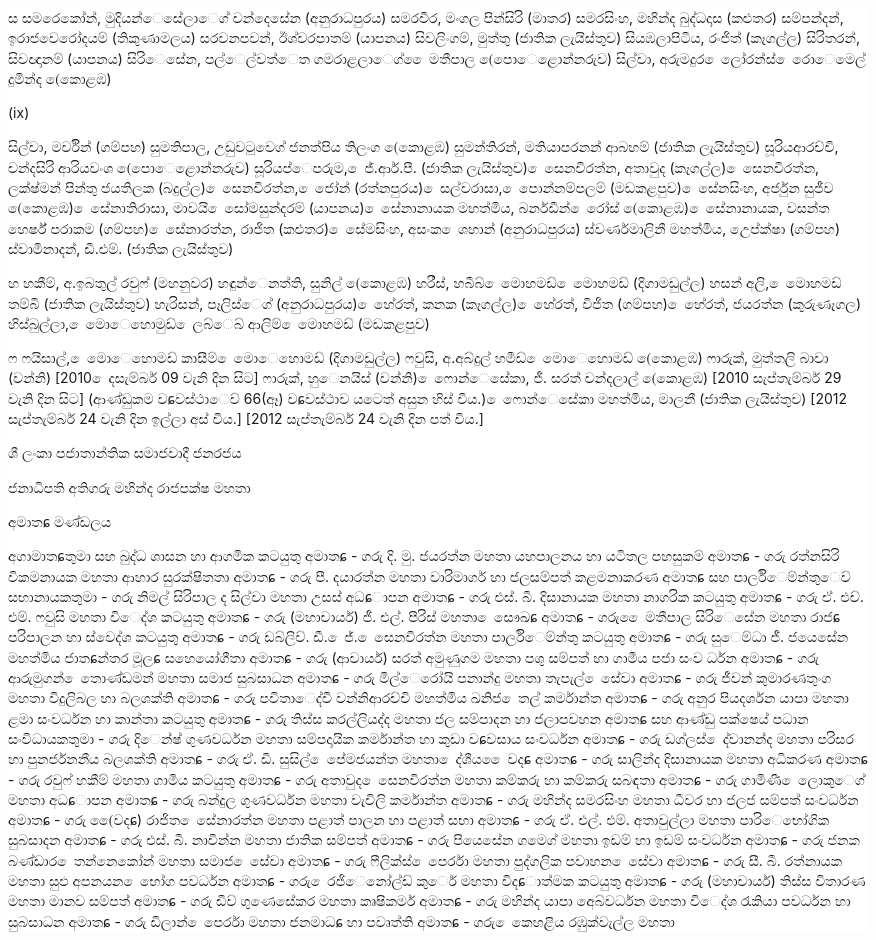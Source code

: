 ස සමරෙකෝන්, මුදියන්ෙසේලාෙග් චන්දෙසේන (අනුරාධපුරය) සමරවීර, මංගල පින්සිරි (මාතර) සමරසිංහ, මහින්ද බුද්ධදාස (කළුතර) සම්පන්දන්, ඉරාජවෙරෝදයම් (තිකුණාමලය) සරවනපවන්, ඊශ්වරපාතම් (යාපනය) සිවලිංගම්, මුත්තු (ජාතික ලැයිස්තුව) සියඹලාපිටිය, රංජිත් (කෑගල්ල) සිරිතරන්, සිවඥානම් (යාපනය) සිරිෙසේන, පල්ෙල්වත්ෙත ගමරාළලාෙග් ෛමතීපාල (ෙපොෙළොන්නරුව) සිල්වා, අරුමදුර ෙලෝරන්ස් ෙරොෙමෙල් දුමින්ද (ෙකොළඹ)

(ix)

සිල්වා, මර්වින් (ගම්පහ) සුමතිපාල, උඩුවටුවෙග් ජනත්පිය තිලංග (ෙකොළඹ) සුමන්තිරන්, මතියාපරනන් ආබහම් (ජාතික ලැයිස්තුව) සූරියආරච්චි, චන්දසිරි ආරියවංශ (ෙපොෙළොන්නරුව) සූරියප්ෙපරුම, ෙජ්.ආර්.පී. (ජාතික ලැයිස්තුව) ෙසෙනවිරත්න, අතාවුද (කෑගල්ල) ෙසෙනවිරත්න, ලක්ෂ්මන් පින්තු ජයතිලක (බදුල්ල) ෙසෙනවිරත්න, ෙජෝන් (රත්නපුරය) ෙසල්වරාසා, ෙපොන්නම්පලම් (මඩකළපුව) ෙසේනසිංහ, අර්ජුන සුජීව (ෙකොළඹ) ෙසේනාතිරාසා, මාවයි ෙසෝමසුන්දරම් (යාපනය) ෙසේනානායක මහත්මිය, බර්නඩීන් ෙරෝස් (ෙකොළඹ) ෙසේනානායක, වසන්ත හෙර්ෂ් පරාකම (ගම්පහ) ෙසේනාරත්න, රාජිත (කළුතර) ෙසේමසිංහ, අසංක ෙශහාන් (අනුරාධපුරය) ස්වර්ණමාලිනී මහත්මිය, උෙප්ක්ෂා (ගම්පහ) ස්වාමිනාදන්, ඩී.එම්. (ජාතික ලැයිස්තුව)

හ හකීම්, අ.ඉබතුල් රවුෆ් (මහනුවර) හඳුන්ෙනත්ති, සුනිල් (ෙකොළඹ) හරීස්, හබීබ් ෙමොහමඩ් ෙමොහමඩ් (දිගාමඩුල්ල) හසන් අලි, ෙමොහමඩ් තම්බි (ජාතික ලැයිස්තුව) හැරිසන්, පෑලිස්ෙග් (අනුරාධපුරය) ෙහේරත්, කනක (කෑගල්ල) ෙහේරත්, විජිත (ගම්පහ) ෙහේරත්, ජයරත්න (කුරුණෑගල) හිස්බුල්ලා, ෙමොෙහොමුඩ් ෙලබ්ෙබ් ආලිම් ෙමොහමඩ් (මඩකළපුව)

ෆ ෆයිසාල්, ෙමොෙහොමඩ් කාසීම් ෙමොෙහොමඩ් (දිගාමඩුල්ල) ෆවුසි, අ.අබ්දුල් හමීඩ් ෙමොෙහොමඩ් (ෙකොළඹ) ෆාරුක්, මුත්තලි බාවා (වන්නි) [2010 ෙදසැම්බර් 09 වැනි දින සිට] ෆාරුක්, හුෙනයිස් (වන්නි) ෙෆොන්ෙසේකා, ජී. සරත් චන්දලාල් (ෙකොළඹ) [2010 සැප්තැම්බර් 29 වැනි දින සිට] (ආණ්ඩුකම වɕවස්ථාෙව් 66(ඈ) වɕවස්ථාව යටෙත් අසුන හිස් විය.) ෙෆොන්ෙසේකා මහත්මිය, මාලනී (ජාතික ලැයිස්තුව) [2012 සැප්තැම්බර් 24 වැනි දින ඉල්ලා අස් විය.] [2012 සැප්තැම්බර් 24 වැනි දින පත් විය.]

ශී ලංකා පජාතාන්තික සමාජවාදී ජනරජය

ජනාධිපති අතිගරු මහින්ද රාජපක්ෂ මහතා

අමාතɕ මණ්ඩලය

අගාමාතɕතුමා සහ බුද්ධ ශාසන හා ආගමික කටයුතු අමාතɕ - ගරු දි. මු. ජයරත්න මහතා යහපාලනය හා යටිතල පහසුකම් අමාතɕ - ගරු රත්නසිරි විකමනායක මහතා ආහාර සුරක්ෂිතතා අමාතɕ - ගරු පී. දයාරත්න මහතා වාරිමාර්ග හා ජලසම්පත් කළමනාකරණ අමාතɕ සහ පාර්ලිෙම්න්තුෙව් සභානායකතුමා - ගරු නිමල් සිරිපාල ද සිල්වා මහතා උසස් අධɕාපන අමාතɕ - ගරු එස්. බී. දිසානායක මහතා නාගරික කටයුතු අමාතɕ - ගරු ඒ. එච්. එම්. ෆවුසි මහතා විෙද්ශ කටයුතු අමාතɕ - ගරු (මහාචාර්ය) ජී. එල්. පීරිස් මහතා ෙසෞඛɕ අමාතɕ - ගරු ෛමතීපාල සිරිෙසේන මහතා රාජɕ පරිපාලන හා ස්වෙද්ශ කටයුතු අමාතɕ - ගරු ඩබ්ලිව්. ඩී. ෙජ්. ෙසෙනවිරත්න මහතා පාර්ලිෙම්න්තු කටයුතු අමාතɕ - ගරු සුෙම්ධා ජී. ජයෙසේන මහත්මිය ජාතɕන්තර මූලɕ සහෙයෝගීතා අමාතɕ - ගරු (ආචාර්ය) සරත් අමුණුගම මහතා පශු සම්පත් හා ගාමීය පජා සංව ර්ධන අමාතɕ - ගරු ආරුමුගන් ෙතොණ්ඩමන් මහතා සමාජ සුබසාධන අමාතɕ - ගරු මිල්ෙරෝයි පනාන්දු මහතා තැපැල් ෙසේවා අමාතɕ - ගරු ජීවන් කුමාරණතුංග මහතා විදුලිබල හා බලශක්ති අමාතɕ - ගරු පවිතාෙද්වී වන්නිආරච්චි මහත්මිය ඛනිජ ෙතල් කර්මාන්ත අමාතɕ - ගරු අනුර පියදර්ශන යාපා මහතා ළමා සංවර්ධන හා කාන්තා කටයුතු අමාතɕ - ගරු තිස්ස කරල්ලියද්ද මහතා ජල සම්පාදන හා ජලාපවහන අමාතɕ සහ ආණ්ඩු පක්ෂෙය් පධාන සංවිධායකතුමා - ගරු දිෙන්ෂ් ගුණවර්ධන මහතා සම්පදායික කර්මාන්ත හා කුඩා වɕවසාය සංවර්ධන අමාතɕ - ගරු ඩග්ලස් ෙද්වානන්ද මහතා පරිසර හා පුනර්ජනනීය බලශක්ති අමාතɕ - ගරු ඒ. ඩී. සුසිල් ෙපේමජයන්ත මහතා ෙද්ශීය ෛවදɕ අමාතɕ - ගරු සාලින්ද දිසානායක මහතා අධිකරණ අමාතɕ - ගරු රවුෆ් හකීම් මහතා ගාමීය කටයුතු අමාතɕ - ගරු අතාවුද ෙසෙනවිරත්න මහතා කම්කරු හා කම්කරු සබඳතා අමාතɕ - ගරු ගාමිණී ෙලොකුෙග් මහතා අධɕාපන අමාතɕ - ගරු බන්දුල ගුණවර්ධන මහතා වැවිලි කර්මාන්ත අමාතɕ - ගරු මහින්ද සමරසිංහ මහතා ධීවර හා ජලජ සම්පත් සංවර්ධන අමාතɕ - ගරු (ෛවදɕ) රාජිත ෙසේනාරත්න මහතා පළාත් පාලන හා පළාත් සභා අමාතɕ - ගරු ඒ. එල්. එම්. අතාවුල්ලා මහතා පාරිෙභෝගික සුබසාදන අමාතɕ - ගරු එස්. බී. නාවින්න මහතා ජාතික සම්පත් අමාතɕ - ගරු පියෙසේන ගමෙග් මහතා ඉඩම් හා ඉඩම් සංවර්ධන අමාතɕ - ගරු ජනක බණ්ඩාර ෙතන්නෙකෝන් මහතා සමාජ ෙසේවා අමාතɕ - ගරු ෆීලික්ස් ෙපෙර්රා මහතා පුද්ගලික පවාහන ෙසේවා අමාතɕ - ගරු සී. බී. රත්නායක මහතා සුඵ අපනයන ෙභෝග පවර්ධන අමාතɕ - ගරු ෙරජිෙනෝල්ඩ් කුෙර් මහතා විදɕාත්මක කටයුතු අමාතɕ - ගරු (මහාචාර්ය) තිස්ස විතාරණ මහතා මානව සම්පත් අමාතɕ - ගරු ඩිව් ගුණෙසේකර මහතා කෘෂිකර්ම අමාතɕ - ගරු මහින්ද යාපා අෙබ්වර්ධන මහතා විෙද්ශ රැකියා පවර්ධන හා සුබසාධන අමාතɕ - ගරු ඩිලාන් ෙපෙර්රා මහතා ජනමාධɕ හා පවෘත්ති අමාතɕ - ගරු ෙකෙහළිය රඹුක්වැල්ල මහතා
